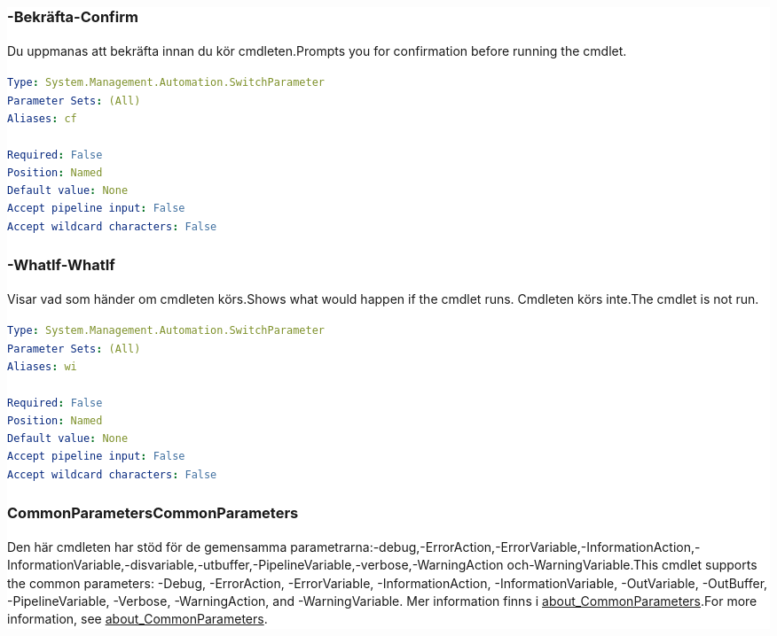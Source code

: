 ### <span data-ttu-id="ffbf1-137">-Bekräfta</span><span class="sxs-lookup"><span data-stu-id="ffbf1-137">-Confirm</span></span>
<span data-ttu-id="ffbf1-138">Du uppmanas att bekräfta innan du kör cmdleten.</span><span class="sxs-lookup"><span data-stu-id="ffbf1-138">Prompts you for confirmation before running the cmdlet.</span></span>

```yaml
Type: System.Management.Automation.SwitchParameter
Parameter Sets: (All)
Aliases: cf

Required: False
Position: Named
Default value: None
Accept pipeline input: False
Accept wildcard characters: False
```

### <span data-ttu-id="ffbf1-139">-WhatIf</span><span class="sxs-lookup"><span data-stu-id="ffbf1-139">-WhatIf</span></span>
<span data-ttu-id="ffbf1-140">Visar vad som händer om cmdleten körs.</span><span class="sxs-lookup"><span data-stu-id="ffbf1-140">Shows what would happen if the cmdlet runs.</span></span>
<span data-ttu-id="ffbf1-141">Cmdleten körs inte.</span><span class="sxs-lookup"><span data-stu-id="ffbf1-141">The cmdlet is not run.</span></span>

```yaml
Type: System.Management.Automation.SwitchParameter
Parameter Sets: (All)
Aliases: wi

Required: False
Position: Named
Default value: None
Accept pipeline input: False
Accept wildcard characters: False
```

### <span data-ttu-id="ffbf1-142">CommonParameters</span><span class="sxs-lookup"><span data-stu-id="ffbf1-142">CommonParameters</span></span>
<span data-ttu-id="ffbf1-143">Den här cmdleten har stöd för de gemensamma parametrarna:-debug,-ErrorAction,-ErrorVariable,-InformationAction,-InformationVariable,-disvariable,-utbuffer,-PipelineVariable,-verbose,-WarningAction och-WarningVariable.</span><span class="sxs-lookup"><span data-stu-id="ffbf1-143">This cmdlet supports the common parameters: -Debug, -ErrorAction, -ErrorVariable, -InformationAction, -InformationVariable, -OutVariable, -OutBuffer, -PipelineVariable, -Verbose, -WarningAction, and -WarningVariable.</span></span> <span data-ttu-id="ffbf1-144">Mer information finns i [about_CommonParameters](http://go.microsoft.com/fwlink/?LinkID=113216).</span><span class="sxs-lookup"><span data-stu-id="ffbf1-144">For more information, see [about_CommonParameters](http://go.microsoft.com/fwlink/?LinkID=113216).</span></span>
